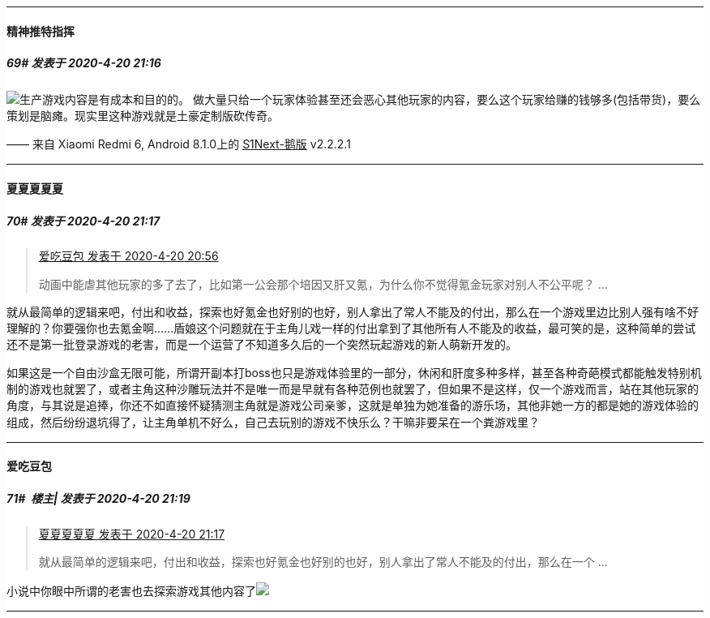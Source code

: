 
*****

####  精神推特指挥  
##### 69#       发表于 2020-4-20 21:16



<img src="https://static.saraba1st.com/image/smiley/face2017/015.png" referrerpolicy="no-referrer">生产游戏内容是有成本和目的的。
做大量只给一个玩家体验甚至还会恶心其他玩家的内容，要么这个玩家给赚的钱够多(包括带货)，要么策划是脑瘫。现实里这种游戏就是土豪定制版砍传奇。

—— 来自 Xiaomi Redmi 6, Android 8.1.0上的 [S1Next-鹅版](https://github.com/ykrank/S1-Next/releases) v2.2.2.1







*****

####  夏夏夏夏夏  
##### 70#       发表于 2020-4-20 21:17



<blockquote><a href="httphttps://bbs.saraba1st.com/2b/forum.php?mod=redirect&amp;goto=findpost&amp;pid=47147621&amp;ptid=1925174" target="_blank">爱吃豆包 发表于 2020-4-20 20:56</a>

动画中能虐其他玩家的多了去了，比如第一公会那个培因又肝又氪，为什么你不觉得氪金玩家对别人不公平呢？ ...</blockquote>
就从最简单的逻辑来吧，付出和收益，探索也好氪金也好别的也好，别人拿出了常人不能及的付出，那么在一个游戏里边比别人强有啥不好理解的？你要强你也去氪金啊……盾娘这个问题就在于主角儿戏一样的付出拿到了其他所有人不能及的收益，最可笑的是，这种简单的尝试还不是第一批登录游戏的老害，而是一个运营了不知道多久后的一个突然玩起游戏的新人萌新开发的。

如果这是一个自由沙盒无限可能，所谓开副本打boss也只是游戏体验里的一部分，休闲和肝度多种多样，甚至各种奇葩模式都能触发特别机制的游戏也就罢了，或者主角这种沙雕玩法并不是唯一而是早就有各种范例也就罢了，但如果不是这样，仅一个游戏而言，站在其他玩家的角度，与其说是追捧，你还不如直接怀疑猜测主角就是游戏公司亲爹，这就是单独为她准备的游乐场，其他非她一方的都是她的游戏体验的组成，然后纷纷退坑得了，让主角单机不好么，自己去玩别的游戏不快乐么？干嘛非要呆在一个粪游戏里？







*****

####  爱吃豆包  
##### 71#         楼主| 发表于 2020-4-20 21:19



<blockquote><a href="httphttps://bbs.saraba1st.com/2b/forum.php?mod=redirect&amp;goto=findpost&amp;pid=47147794&amp;ptid=1925174" target="_blank">夏夏夏夏夏 发表于 2020-4-20 21:17</a>

就从最简单的逻辑来吧，付出和收益，探索也好氪金也好别的也好，别人拿出了常人不能及的付出，那么在一个 ...</blockquote>
小说中你眼中所谓的老害也去探索游戏其他内容了<img src="https://static.saraba1st.com/image/smiley/face2017/067.png" referrerpolicy="no-referrer">







*****
